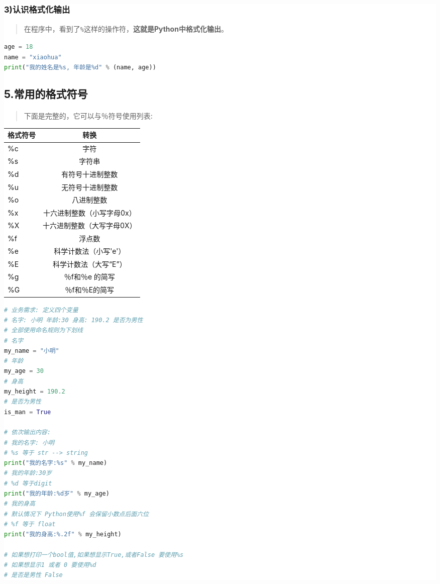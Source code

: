 ### 3)认识格式化输出

> 在程序中，看到了`%`这样的操作符，**这就是Python中格式化输出**。

```python
age = 18
name = "xiaohua"
print("我的姓名是%s, 年龄是%d" % (name, age))
```

## 5.常用的格式符号

> 下面是完整的，它可以与％符号使用列表:

| 格式符号 |       转换       |
| ---- | :------------: |
| %c   |       字符       |
| %s   |      字符串       |
| %d   |    有符号十进制整数    |
| %u   |    无符号十进制整数    |
| %o   |     八进制整数      |
| %x   | 十六进制整数（小写字母0x） |
| %X   | 十六进制整数（大写字母0X） |
| %f   |      浮点数       |
| %e   |  科学计数法（小写'e'）  |
| %E   |  科学计数法（大写“E”）  |
| %g   |   ％f和％e 的简写    |
| %G   |    ％f和％E的简写    |

```python
# 业务需求: 定义四个变量
# 名字: 小明 年龄:30 身高: 190.2 是否为男性
# 全部使用命名规则为下划线
# 名字
my_name = "小明"
# 年龄
my_age = 30
# 身高
my_height = 190.2
# 是否为男性
is_man = True

# 依次输出内容:
# 我的名字: 小明
# %s 等于 str --> string
print("我的名字:%s" % my_name)
# 我的年龄:30岁
# %d 等于digit
print("我的年龄:%d岁" % my_age)
# 我的身高
# 默认情况下 Python使用%f 会保留小数点后面六位
# %f 等于 float
print("我的身高:%.2f" % my_height)

# 如果想打印一个bool值,如果想显示True,或者False 要使用%s
# 如果想显示1 或者 0 要使用%d
# 是否是男性 False
```